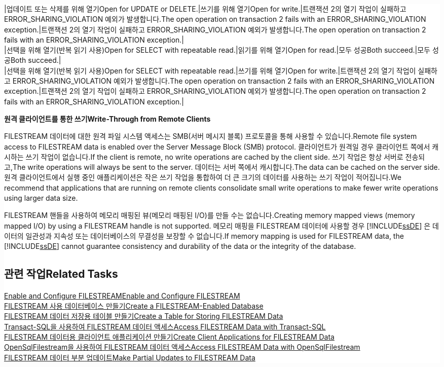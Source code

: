 |<span data-ttu-id="4728d-259">업데이트 또는 삭제를 위해 열기</span><span class="sxs-lookup"><span data-stu-id="4728d-259">Open for UPDATE or DELETE.</span></span>|<span data-ttu-id="4728d-260">쓰기를 위해 열기</span><span class="sxs-lookup"><span data-stu-id="4728d-260">Open for write.</span></span>|<span data-ttu-id="4728d-261">트랜잭션 2의 열기 작업이 실패하고 ERROR_SHARING_VIOLATION 예외가 발생합니다.</span><span class="sxs-lookup"><span data-stu-id="4728d-261">The open operation on transaction 2 fails with an ERROR_SHARING_VIOLATION exception.</span></span>|<span data-ttu-id="4728d-262">트랜잭션 2의 열기 작업이 실패하고 ERROR_SHARING_VIOLATION 예외가 발생합니다.</span><span class="sxs-lookup"><span data-stu-id="4728d-262">The open operation on transaction 2 fails with an ERROR_SHARING_VIOLATION exception.</span></span>|  
|<span data-ttu-id="4728d-263">선택을 위해 열기(반복 읽기 사용)</span><span class="sxs-lookup"><span data-stu-id="4728d-263">Open for SELECT with repeatable read.</span></span>|<span data-ttu-id="4728d-264">읽기를 위해 열기</span><span class="sxs-lookup"><span data-stu-id="4728d-264">Open for read.</span></span>|<span data-ttu-id="4728d-265">모두 성공</span><span class="sxs-lookup"><span data-stu-id="4728d-265">Both succeed.</span></span>|<span data-ttu-id="4728d-266">모두 성공</span><span class="sxs-lookup"><span data-stu-id="4728d-266">Both succeed.</span></span>|  
|<span data-ttu-id="4728d-267">선택을 위해 열기(반복 읽기 사용)</span><span class="sxs-lookup"><span data-stu-id="4728d-267">Open for SELECT with repeatable read.</span></span>|<span data-ttu-id="4728d-268">쓰기를 위해 열기</span><span class="sxs-lookup"><span data-stu-id="4728d-268">Open for write.</span></span>|<span data-ttu-id="4728d-269">트랜잭션 2의 열기 작업이 실패하고 ERROR_SHARING_VIOLATION 예외가 발생합니다.</span><span class="sxs-lookup"><span data-stu-id="4728d-269">The open operation on transaction 2 fails with an ERROR_SHARING_VIOLATION exception.</span></span>|<span data-ttu-id="4728d-270">트랜잭션 2의 열기 작업이 실패하고 ERROR_SHARING_VIOLATION 예외가 발생합니다.</span><span class="sxs-lookup"><span data-stu-id="4728d-270">The open operation on transaction 2 fails with an ERROR_SHARING_VIOLATION exception.</span></span>|  
  
 <span data-ttu-id="4728d-271">**원격 클라이언트를 통한 쓰기**</span><span class="sxs-lookup"><span data-stu-id="4728d-271">**Write-Through from Remote Clients**</span></span>  
  
 <span data-ttu-id="4728d-272">FILESTREAM 데이터에 대한 원격 파일 시스템 액세스는 SMB(서버 메시지 블록) 프로토콜을 통해 사용할 수 있습니다.</span><span class="sxs-lookup"><span data-stu-id="4728d-272">Remote file system access to FILESTREAM data is enabled over the Server Message Block (SMB) protocol.</span></span> <span data-ttu-id="4728d-273">클라이언트가 원격일 경우 클라이언트 쪽에서 캐시하는 쓰기 작업이 없습니다.</span><span class="sxs-lookup"><span data-stu-id="4728d-273">If the client is remote, no write operations are cached by the client side.</span></span> <span data-ttu-id="4728d-274">쓰기 작업은 항상 서버로 전송되고,</span><span class="sxs-lookup"><span data-stu-id="4728d-274">The write operations will always be sent to the server.</span></span> <span data-ttu-id="4728d-275">데이터는 서버 쪽에서 캐시합니다.</span><span class="sxs-lookup"><span data-stu-id="4728d-275">The data can be cached on the server side.</span></span> <span data-ttu-id="4728d-276">원격 클라이언트에서 실행 중인 애플리케이션은 작은 쓰기 작업을 통합하여 더 큰 크기의 데이터를 사용하는 쓰기 작업이 적어집니다.</span><span class="sxs-lookup"><span data-stu-id="4728d-276">We recommend that applications that are running on remote clients consolidate small write operations to make fewer write operations using larger data size.</span></span>  
  
 <span data-ttu-id="4728d-277">FILESTREAM 핸들을 사용하여 메모리 매핑된 뷰(메모리 매핑된 I/O)를 만들 수는 없습니다.</span><span class="sxs-lookup"><span data-stu-id="4728d-277">Creating memory mapped views (memory mapped I/O) by using a FILESTREAM handle is not supported.</span></span> <span data-ttu-id="4728d-278">메모리 매핑을 FILESTREAM 데이터에 사용할 경우 [!INCLUDE[ssDE](../../includes/ssde-md.md)] 은 데이터의 일관성과 지속성 또는 데이터베이스의 무결성을 보장할 수 없습니다.</span><span class="sxs-lookup"><span data-stu-id="4728d-278">If memory mapping is used for FILESTREAM data, the [!INCLUDE[ssDE](../../includes/ssde-md.md)] cannot guarantee consistency and durability of the data or the integrity of the database.</span></span>  
  
##  <a name="related-tasks"></a><a name="reltasks"></a> <span data-ttu-id="4728d-279">관련 작업</span><span class="sxs-lookup"><span data-stu-id="4728d-279">Related Tasks</span></span>  
 [<span data-ttu-id="4728d-280">Enable and Configure FILESTREAM</span><span class="sxs-lookup"><span data-stu-id="4728d-280">Enable and Configure FILESTREAM</span></span>](enable-and-configure-filestream.md)  
  [<span data-ttu-id="4728d-281">FILESTREAM 사용 데이터베이스 만들기</span><span class="sxs-lookup"><span data-stu-id="4728d-281">Create a FILESTREAM-Enabled Database</span></span>](create-a-filestream-enabled-database.md)  
  [<span data-ttu-id="4728d-282">FILESTREAM 데이터 저장용 테이블 만들기</span><span class="sxs-lookup"><span data-stu-id="4728d-282">Create a Table for Storing FILESTREAM Data</span></span>](create-a-table-for-storing-filestream-data.md)  
  [<span data-ttu-id="4728d-283">Transact-SQL을 사용하여 FILESTREAM 데이터 액세스</span><span class="sxs-lookup"><span data-stu-id="4728d-283">Access FILESTREAM Data with Transact-SQL</span></span>](access-filestream-data-with-transact-sql.md)  
  [<span data-ttu-id="4728d-284">FILESTREAM 데이터용 클라이언트 애플리케이션 만들기</span><span class="sxs-lookup"><span data-stu-id="4728d-284">Create Client Applications for FILESTREAM Data</span></span>](create-client-applications-for-filestream-data.md)  
  [<span data-ttu-id="4728d-285">OpenSqlFilestream을 사용하여 FILESTREAM 데이터 액세스</span><span class="sxs-lookup"><span data-stu-id="4728d-285">Access FILESTREAM Data with OpenSqlFilestream</span></span>](access-filestream-data-with-opensqlfilestream.md)  
  [<span data-ttu-id="4728d-286">FILESTREAM 데이터 부분 업데이트</span><span class="sxs-lookup"><span data-stu-id="4728d-286">Make Partial Updates to FILESTREAM Data</span></span>](make-partial-updates-to-filestream-data.md)  